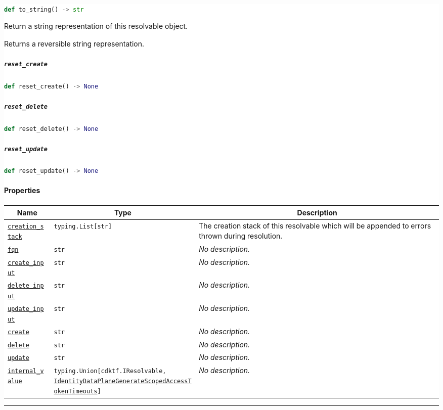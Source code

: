 ```python
def to_string() -> str
```

Return a string representation of this resolvable object.

Returns a reversible string representation.

##### `reset_create` <a name="reset_create" id="rhizo-co-terraform-provider-oci.identityDataPlaneGenerateScopedAccessToken.IdentityDataPlaneGenerateScopedAccessTokenTimeoutsOutputReference.resetCreate"></a>

```python
def reset_create() -> None
```

##### `reset_delete` <a name="reset_delete" id="rhizo-co-terraform-provider-oci.identityDataPlaneGenerateScopedAccessToken.IdentityDataPlaneGenerateScopedAccessTokenTimeoutsOutputReference.resetDelete"></a>

```python
def reset_delete() -> None
```

##### `reset_update` <a name="reset_update" id="rhizo-co-terraform-provider-oci.identityDataPlaneGenerateScopedAccessToken.IdentityDataPlaneGenerateScopedAccessTokenTimeoutsOutputReference.resetUpdate"></a>

```python
def reset_update() -> None
```


#### Properties <a name="Properties" id="Properties"></a>

| **Name** | **Type** | **Description** |
| --- | --- | --- |
| <code><a href="#rhizo-co-terraform-provider-oci.identityDataPlaneGenerateScopedAccessToken.IdentityDataPlaneGenerateScopedAccessTokenTimeoutsOutputReference.property.creationStack">creation_stack</a></code> | <code>typing.List[str]</code> | The creation stack of this resolvable which will be appended to errors thrown during resolution. |
| <code><a href="#rhizo-co-terraform-provider-oci.identityDataPlaneGenerateScopedAccessToken.IdentityDataPlaneGenerateScopedAccessTokenTimeoutsOutputReference.property.fqn">fqn</a></code> | <code>str</code> | *No description.* |
| <code><a href="#rhizo-co-terraform-provider-oci.identityDataPlaneGenerateScopedAccessToken.IdentityDataPlaneGenerateScopedAccessTokenTimeoutsOutputReference.property.createInput">create_input</a></code> | <code>str</code> | *No description.* |
| <code><a href="#rhizo-co-terraform-provider-oci.identityDataPlaneGenerateScopedAccessToken.IdentityDataPlaneGenerateScopedAccessTokenTimeoutsOutputReference.property.deleteInput">delete_input</a></code> | <code>str</code> | *No description.* |
| <code><a href="#rhizo-co-terraform-provider-oci.identityDataPlaneGenerateScopedAccessToken.IdentityDataPlaneGenerateScopedAccessTokenTimeoutsOutputReference.property.updateInput">update_input</a></code> | <code>str</code> | *No description.* |
| <code><a href="#rhizo-co-terraform-provider-oci.identityDataPlaneGenerateScopedAccessToken.IdentityDataPlaneGenerateScopedAccessTokenTimeoutsOutputReference.property.create">create</a></code> | <code>str</code> | *No description.* |
| <code><a href="#rhizo-co-terraform-provider-oci.identityDataPlaneGenerateScopedAccessToken.IdentityDataPlaneGenerateScopedAccessTokenTimeoutsOutputReference.property.delete">delete</a></code> | <code>str</code> | *No description.* |
| <code><a href="#rhizo-co-terraform-provider-oci.identityDataPlaneGenerateScopedAccessToken.IdentityDataPlaneGenerateScopedAccessTokenTimeoutsOutputReference.property.update">update</a></code> | <code>str</code> | *No description.* |
| <code><a href="#rhizo-co-terraform-provider-oci.identityDataPlaneGenerateScopedAccessToken.IdentityDataPlaneGenerateScopedAccessTokenTimeoutsOutputReference.property.internalValue">internal_value</a></code> | <code>typing.Union[cdktf.IResolvable, <a href="#rhizo-co-terraform-provider-oci.identityDataPlaneGenerateScopedAccessToken.IdentityDataPlaneGenerateScopedAccessTokenTimeouts">IdentityDataPlaneGenerateScopedAccessTokenTimeouts</a>]</code> | *No description.* |

---
